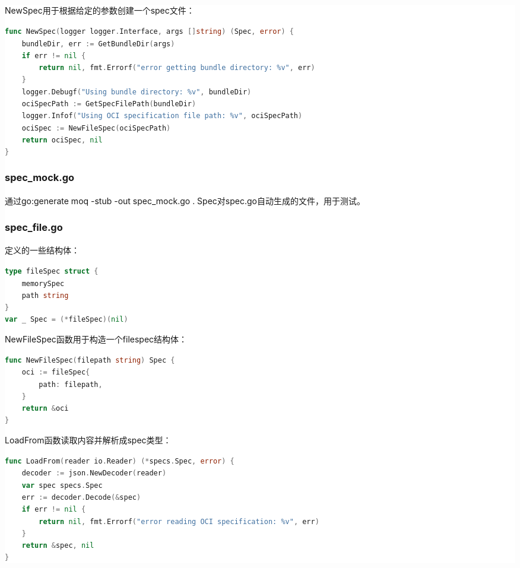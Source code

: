 NewSpec用于根据给定的参数创建一个spec文件：

```go
func NewSpec(logger logger.Interface, args []string) (Spec, error) {
	bundleDir, err := GetBundleDir(args)
	if err != nil {
		return nil, fmt.Errorf("error getting bundle directory: %v", err)
	}
	logger.Debugf("Using bundle directory: %v", bundleDir)
	ociSpecPath := GetSpecFilePath(bundleDir)
	logger.Infof("Using OCI specification file path: %v", ociSpecPath)
	ociSpec := NewFileSpec(ociSpecPath)
	return ociSpec, nil
}
```

### spec_mock.go

通过go:generate moq -stub -out spec_mock.go . Spec对spec.go自动生成的文件，用于测试。

### spec_file.go

定义的一些结构体：

```go
type fileSpec struct {
	memorySpec
	path string
}
var _ Spec = (*fileSpec)(nil)
```

NewFileSpec函数用于构造一个filespec结构体：

```go
func NewFileSpec(filepath string) Spec {
	oci := fileSpec{
		path: filepath,
	}
	return &oci
}
```

LoadFrom函数读取内容并解析成spec类型：

```go
func LoadFrom(reader io.Reader) (*specs.Spec, error) {
	decoder := json.NewDecoder(reader)
	var spec specs.Spec
	err := decoder.Decode(&spec)
	if err != nil {
		return nil, fmt.Errorf("error reading OCI specification: %v", err)
	}
	return &spec, nil
}
```
